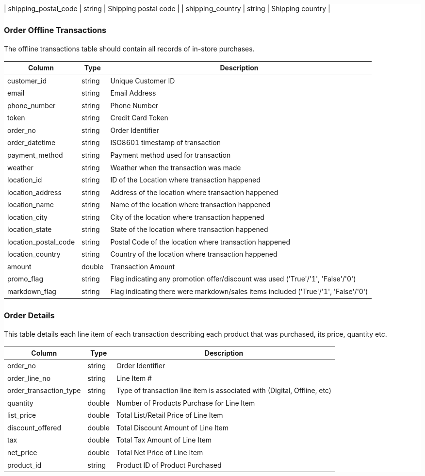 | shipping_postal_code | string | Shipping postal code |
| shipping_country | string | Shipping country |

### Order Offline Transactions

The offline transactions table should contain all records of in-store purchases.

| Column | Type | Description |
|--------|------|-------------|
| customer_id | string | Unique Customer ID |
| email | string | Email Address |
| phone_number | string | Phone Number |
| token | string | Credit Card Token |
| order_no | string | Order Identifier |
| order_datetime | string | ISO8601 timestamp of transaction |
| payment_method | string | Payment method used for transaction |
| weather | string | Weather when the transaction was made |
| location_id | string | ID of the Location where transaction happened |
| location_address | string | Address of the location where transaction happened |
| location_name | string | Name of the location where transaction happened |
| location_city | string | City of the location where transaction happened |
| location_state | string | State of the location where transaction happened |
| location_postal_code | string | Postal Code of the location where transaction happened |
| location_country | string | Country of the location where transaction happened |
| amount | double | Transaction Amount |
| promo_flag | string | Flag indicating any promotion offer/discount was used ('True'/'1', 'False'/'0') |
| markdown_flag | string | Flag indicating there were markdown/sales items included ('True'/'1', 'False'/'0') |

### Order Details

This table details each line item of each transaction describing each product that was purchased, its price, quantity etc.

| Column | Type | Description |
|--------|------|-------------|
| order_no | string | Order Identifier |
| order_line_no | string | Line Item # |
| order_transaction_type | string | Type of transaction line item is associated with (Digital, Offline, etc) |
| quantity | double | Number of Products Purchase for Line Item |
| list_price | double | Total List/Retail Price of Line Item |
| discount_offered | double | Total Discount Amount of Line Item |
| tax | double | Total Tax Amount of Line Item |
| net_price | double | Total Net Price of Line Item |
| product_id | string | Product ID of Product Purchased |